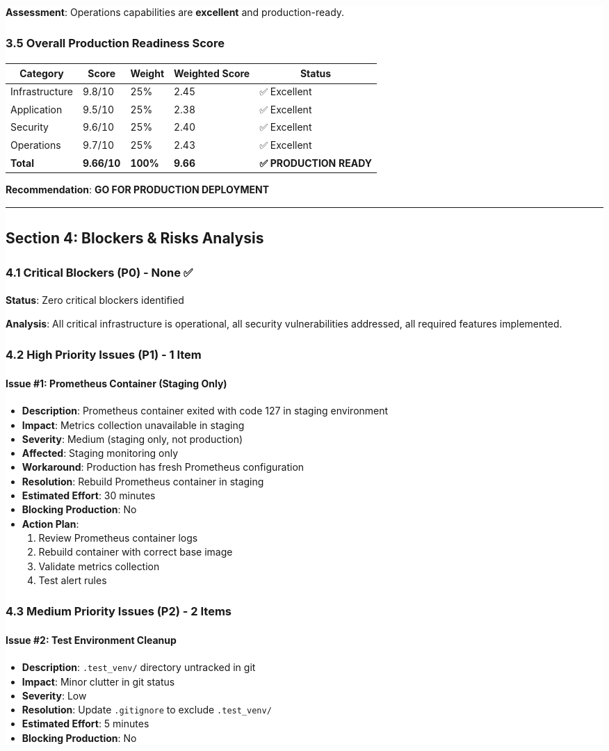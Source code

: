 **Assessment**: Operations capabilities are **excellent** and production-ready.

### 3.5 Overall Production Readiness Score

| Category | Score | Weight | Weighted Score | Status |
|----------|-------|--------|----------------|--------|
| Infrastructure | 9.8/10 | 25% | 2.45 | ✅ Excellent |
| Application | 9.5/10 | 25% | 2.38 | ✅ Excellent |
| Security | 9.6/10 | 25% | 2.40 | ✅ Excellent |
| Operations | 9.7/10 | 25% | 2.43 | ✅ Excellent |
| **Total** | **9.66/10** | **100%** | **9.66** | **✅ PRODUCTION READY** |

**Recommendation**: **GO FOR PRODUCTION DEPLOYMENT**

---

## Section 4: Blockers & Risks Analysis

### 4.1 Critical Blockers (P0) - None ✅

**Status**: Zero critical blockers identified

**Analysis**: All critical infrastructure is operational, all security vulnerabilities addressed, all required features implemented.

### 4.2 High Priority Issues (P1) - 1 Item

#### Issue #1: Prometheus Container (Staging Only)
- **Description**: Prometheus container exited with code 127 in staging environment
- **Impact**: Metrics collection unavailable in staging
- **Severity**: Medium (staging only, not production)
- **Affected**: Staging monitoring only
- **Workaround**: Production has fresh Prometheus configuration
- **Resolution**: Rebuild Prometheus container in staging
- **Estimated Effort**: 30 minutes
- **Blocking Production**: No
- **Action Plan**:
  1. Review Prometheus container logs
  2. Rebuild container with correct base image
  3. Validate metrics collection
  4. Test alert rules

### 4.3 Medium Priority Issues (P2) - 2 Items

#### Issue #2: Test Environment Cleanup
- **Description**: `.test_venv/` directory untracked in git
- **Impact**: Minor clutter in git status
- **Severity**: Low
- **Resolution**: Update `.gitignore` to exclude `.test_venv/`
- **Estimated Effort**: 5 minutes
- **Blocking Production**: No
